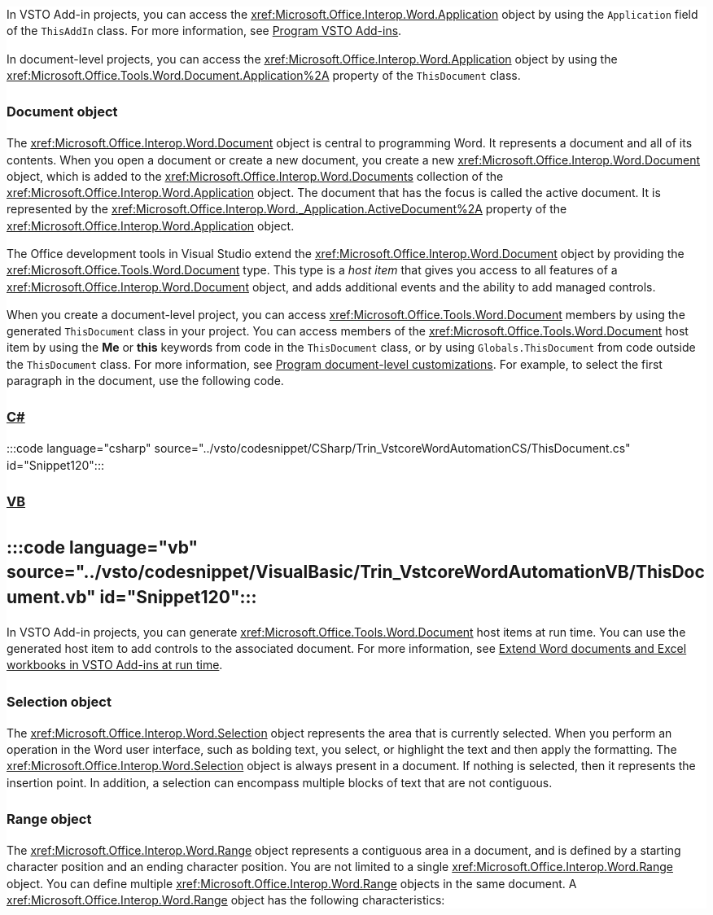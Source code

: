 In VSTO Add-in projects, you can access the <xref:Microsoft.Office.Interop.Word.Application> object by using the `Application` field of the `ThisAddIn` class. For more information, see [Program VSTO Add-ins](../vsto/programming-vsto-add-ins.md).

 In document-level projects, you can access the <xref:Microsoft.Office.Interop.Word.Application> object by using the <xref:Microsoft.Office.Tools.Word.Document.Application%2A> property of the `ThisDocument` class.

### Document object
 The <xref:Microsoft.Office.Interop.Word.Document> object is central to programming Word. It represents a document and all of its contents. When you open a document or create a new document, you create a new <xref:Microsoft.Office.Interop.Word.Document> object, which is added to the <xref:Microsoft.Office.Interop.Word.Documents> collection of the <xref:Microsoft.Office.Interop.Word.Application> object. The document that has the focus is called the active document. It is represented by the <xref:Microsoft.Office.Interop.Word._Application.ActiveDocument%2A> property of the <xref:Microsoft.Office.Interop.Word.Application> object.

 The Office development tools in Visual Studio extend the <xref:Microsoft.Office.Interop.Word.Document> object by providing the <xref:Microsoft.Office.Tools.Word.Document> type. This type is a *host item* that gives you access to all features of a <xref:Microsoft.Office.Interop.Word.Document> object, and adds additional events and the ability to add managed controls.

 When you create a document-level project, you can access <xref:Microsoft.Office.Tools.Word.Document> members by using the generated `ThisDocument` class in your project. You can access members of the <xref:Microsoft.Office.Tools.Word.Document> host item by using the **Me** or **this** keywords from code in the `ThisDocument` class, or by using `Globals.ThisDocument` from code outside the `ThisDocument` class. For more information, see [Program document-level customizations](../vsto/programming-document-level-customizations.md). For example, to select the first paragraph in the document, use the following code.

 ### [C#](#tab/csharp)
 :::code language="csharp" source="../vsto/codesnippet/CSharp/Trin_VstcoreWordAutomationCS/ThisDocument.cs" id="Snippet120":::

 ### [VB](#tab/vb)
 :::code language="vb" source="../vsto/codesnippet/VisualBasic/Trin_VstcoreWordAutomationVB/ThisDocument.vb" id="Snippet120":::
 ---

 In VSTO Add-in projects, you can generate <xref:Microsoft.Office.Tools.Word.Document> host items at run time. You can use the generated host item to add controls to the associated document. For more information, see [Extend Word documents and Excel workbooks in VSTO Add-ins at run time](../vsto/extending-word-documents-and-excel-workbooks-in-vsto-add-ins-at-run-time.md).

### Selection object
 The <xref:Microsoft.Office.Interop.Word.Selection> object represents the area that is currently selected. When you perform an operation in the Word user interface, such as bolding text, you select, or highlight the text and then apply the formatting. The <xref:Microsoft.Office.Interop.Word.Selection> object is always present in a document. If nothing is selected, then it represents the insertion point. In addition, a selection can encompass multiple blocks of text that are not contiguous.

### Range object
 The <xref:Microsoft.Office.Interop.Word.Range> object represents a contiguous area in a document, and is defined by a starting character position and an ending character position. You are not limited to a single <xref:Microsoft.Office.Interop.Word.Range> object. You can define multiple <xref:Microsoft.Office.Interop.Word.Range> objects in the same document. A <xref:Microsoft.Office.Interop.Word.Range> object has the following characteristics:
